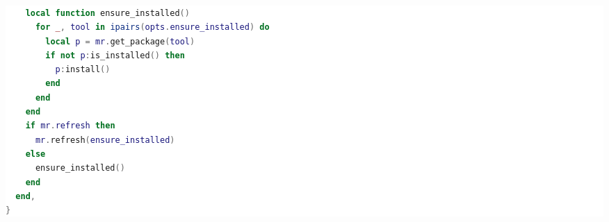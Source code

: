```lua
    local function ensure_installed()
      for _, tool in ipairs(opts.ensure_installed) do
        local p = mr.get_package(tool)
        if not p:is_installed() then
          p:install()
        end
      end
    end
    if mr.refresh then
      mr.refresh(ensure_installed)
    else
      ensure_installed()
    end
  end,
}
```

</TabItem>

</Tabs>



